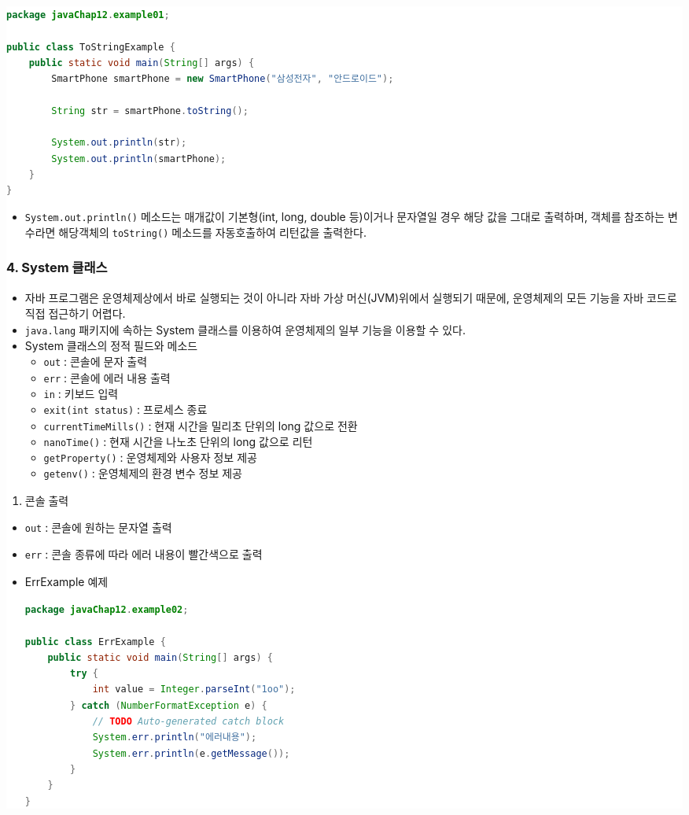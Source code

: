   ```java
  package javaChap12.example01;

  public class ToStringExample {
      public static void main(String[] args) {
          SmartPhone smartPhone = new SmartPhone("삼성전자", "안드로이드");

          String str = smartPhone.toString();

          System.out.println(str);
          System.out.println(smartPhone);
      }
  }
  ```

- `System.out.println()` 메소드는 매개값이 기본형(int, long, double 등)이거나 문자열일 경우 해당 값을 그대로 출력하며, 객체를 참조하는 변수라면 해당객체의 `toString()` 메소드를 자동호출하여 리턴값을 출력한다.

### 4. System 클래스

- 자바 프로그램은 운영체제상에서 바로 실행되는 것이 아니라 자바 가상 머신(JVM)위에서 실행되기 때문에, 운영체제의 모든 기능을 자바 코드로 직접 접근하기 어렵다.
- `java.lang` 패키지에 속하는 System 클래스를 이용하여 운영체제의 일부 기능을 이용할 수 있다.
- System 클래스의 정적 필드와 메소드
  - `out` : 콘솔에 문자 출력
  - `err` : 콘솔에 에러 내용 출력
  - `in` : 키보드 입력
  - `exit(int status)` : 프로세스 종료
  - `currentTimeMills()` : 현재 시간을 밀리초 단위의 long 값으로 전환
  - `nanoTime()` : 현재 시간을 나노초 단위의 long 값으로 리턴
  - `getProperty()` : 운영체제와 사용자 정보 제공
  - `getenv()` : 운영체제의 환경 변수 정보 제공

1. 콘솔 출력

- `out` : 콘솔에 원하는 문자열 출력
- `err` : 콘솔 종류에 따라 에러 내용이 빨간색으로 출력
- ErrExample 예제

  ```java
  package javaChap12.example02;

  public class ErrExample {
      public static void main(String[] args) {
          try {
              int value = Integer.parseInt("1oo");
          } catch (NumberFormatException e) {
              // TODO Auto-generated catch block
              System.err.println("에러내용");
              System.err.println(e.getMessage());
          }
      }
  }
  ```
